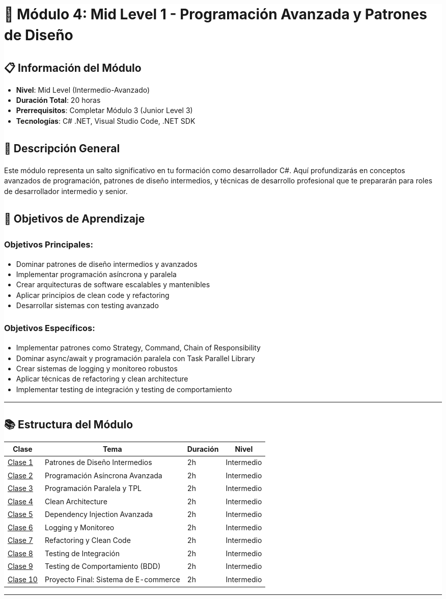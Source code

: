 # 🚀 Módulo 4: Mid Level 1 - Programación Avanzada y Patrones de Diseño

## 📋 Información del Módulo

- **Nivel**: Mid Level (Intermedio-Avanzado)
- **Duración Total**: 20 horas
- **Prerrequisitos**: Completar Módulo 3 (Junior Level 3)
- **Tecnologías**: C# .NET, Visual Studio Code, .NET SDK

## 🎯 Descripción General

Este módulo representa un salto significativo en tu formación como desarrollador C#. Aquí profundizarás en conceptos avanzados de programación, patrones de diseño intermedios, y técnicas de desarrollo profesional que te prepararán para roles de desarrollador intermedio y senior.

## 🎯 Objetivos de Aprendizaje

### **Objetivos Principales:**
- Dominar patrones de diseño intermedios y avanzados
- Implementar programación asíncrona y paralela
- Crear arquitecturas de software escalables y mantenibles
- Aplicar principios de clean code y refactoring
- Desarrollar sistemas con testing avanzado

### **Objetivos Específicos:**
- Implementar patrones como Strategy, Command, Chain of Responsibility
- Dominar async/await y programación paralela con Task Parallel Library
- Crear sistemas de logging y monitoreo robustos
- Aplicar técnicas de refactoring y clean architecture
- Implementar testing de integración y testing de comportamiento

---

## 📚 Estructura del Módulo

| Clase | Tema | Duración | Nivel |
|-------|------|----------|-------|
| [Clase 1](clase_1_patrones_diseno_intermedios.md) | Patrones de Diseño Intermedios | 2h | Intermedio |
| [Clase 2](clase_2_programacion_asincrona_avanzada.md) | Programación Asíncrona Avanzada | 2h | Intermedio |
| [Clase 3](clase_3_programacion_paralela.md) | Programación Paralela y TPL | 2h | Intermedio |
| [Clase 4](clase_4_clean_architecture.md) | Clean Architecture | 2h | Intermedio |
| [Clase 5](clase_5_dependency_injection.md) | Dependency Injection Avanzada | 2h | Intermedio |
| [Clase 6](clase_6_logging_monitoreo.md) | Logging y Monitoreo | 2h | Intermedio |
| [Clase 7](clase_7_refactoring_clean_code.md) | Refactoring y Clean Code | 2h | Intermedio |
| [Clase 8](clase_8_testing_integracion.md) | Testing de Integración | 2h | Intermedio |
| [Clase 9](clase_9_testing_comportamiento.md) | Testing de Comportamiento (BDD) | 2h | Intermedio |
| [Clase 10](clase_10_proyecto_final.md) | Proyecto Final: Sistema de E-commerce | 2h | Intermedio |

---